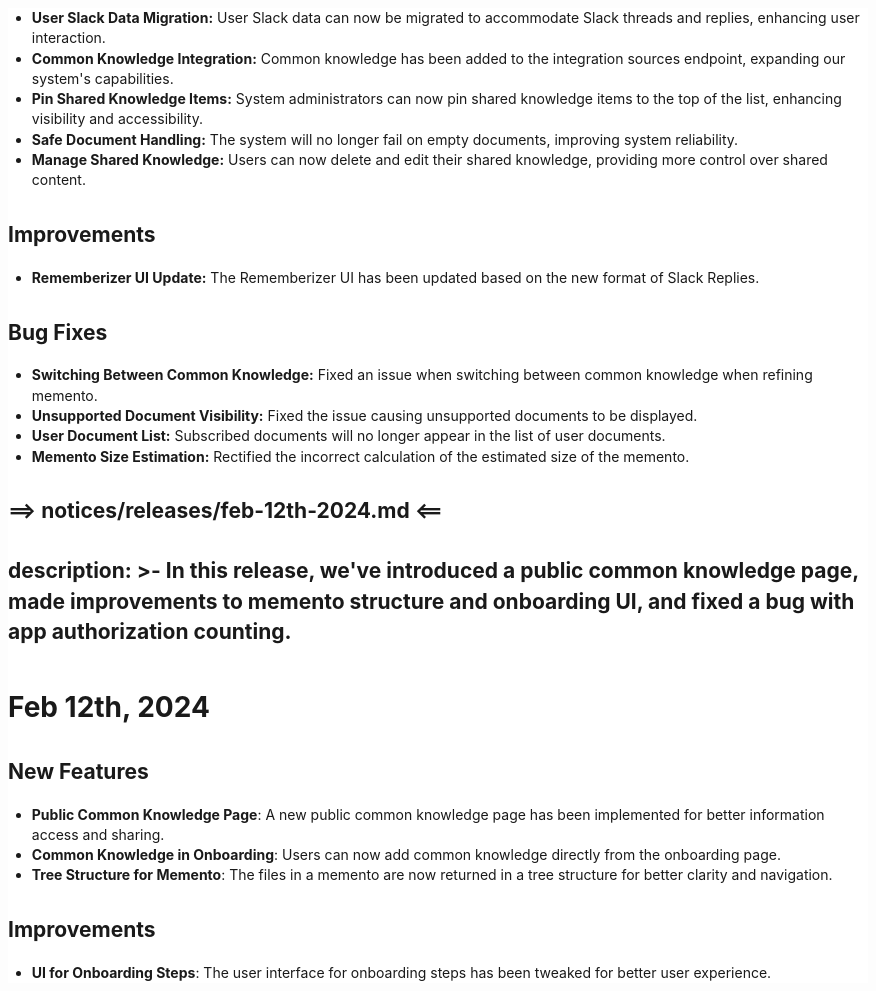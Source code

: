 * **User Slack Data Migration:** User Slack data can now be migrated to accommodate Slack threads and replies, enhancing user interaction.
* **Common Knowledge Integration:** Common knowledge has been added to the integration sources endpoint, expanding our system's capabilities.
* **Pin Shared Knowledge Items:** System administrators can now pin shared knowledge items to the top of the list, enhancing visibility and accessibility.
* **Safe Document Handling:** The system will no longer fail on empty documents, improving system reliability.
* **Manage Shared Knowledge:** Users can now delete and edit their shared knowledge, providing more control over shared content.

## Improvements

* **Rememberizer UI Update:** The Rememberizer UI has been updated based on the new format of Slack Replies.

## Bug Fixes

* **Switching Between Common Knowledge:** Fixed an issue when switching between common knowledge when refining memento.
* **Unsupported Document Visibility:** Fixed the issue causing unsupported documents to be displayed.
* **User Document List:** Subscribed documents will no longer appear in the list of user documents.
* **Memento Size Estimation:** Rectified the incorrect calculation of the estimated size of the memento.



==> notices/releases/feb-12th-2024.md <==
---
description: >-
  In this release, we've introduced a public common knowledge page, made
  improvements to memento structure and onboarding UI, and fixed a bug with app
  authorization counting.
---

# Feb 12th, 2024

## New Features

* **Public Common Knowledge Page**: A new public common knowledge page has been implemented for better information access and sharing.
* **Common Knowledge in Onboarding**: Users can now add common knowledge directly from the onboarding page.
* **Tree Structure for Memento**: The files in a memento are now returned in a tree structure for better clarity and navigation.

## Improvements

* **UI for Onboarding Steps**: The user interface for onboarding steps has been tweaked for better user experience.
